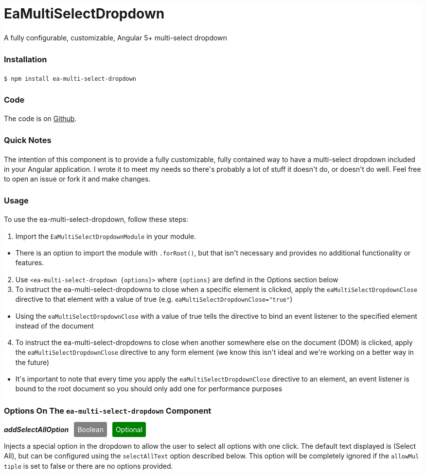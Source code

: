 # EaMultiSelectDropdown

A fully configurable, customizable, Angular 5+ multi-select dropdown

### Installation
```
$ npm install ea-multi-select-dropdown
```

### Code
The code is on [Github](https://github.com/engineer-andrew/ea-customizable-components/tree/master/projects/ea-multi-select-dropdown).

### Quick Notes
The intention of this component is to provide a fully customizable, fully contained way to have a multi-select dropdown included in your Angular application. I wrote it to meet my needs so there's probably a lot of stuff it doesn't do, or doesn't do well. Feel free to open an issue or fork it and make changes.

### Usage
To use the ea-multi-select-dropdown, follow these steps:
1. Import the `EaMultiSelectDropdownModule` in your module.
 * There is an option to import the module with `.forRoot()`, but that isn't necessary and provides no additional functionality or features.
2. Use `<ea-multi-select-dropdown {options}>` where `{options}` are defind in the Options section below
3. To instruct the ea-multi-select-dropdowns to close when a specific element is clicked, apply the `eaMultiSelectDropdownClose` directive to that element with a value of true (e.g. `eaMultiSelectDropdownClose="true"`)
 * Using the `eaMultiSelectDropdownClose` with a value of true tells the directive to bind an event listener to the specified element instead of the document
4. To instruct the ea-multi-select-dropdowns to close when another somewhere else on the document (DOM) is clicked, apply the `eaMultiSelectDropdownClose` directive to any form element (we know this isn't ideal and we're working on a better way in the future)
 * It's important to note that every time you apply the `eaMultiSelectDropdownClose` directive to an element, an event listener is bound to the root document so you should only add one for performance purposes

### Options On The `ea-multi-select-dropdown` Component
<h5 style="font-weight: 700; display: inline;">addSelectAllOption</h5>
<span style="border-radius: .25em; color: white; padding: .5em; margin-left: .5em; background-color: grey;">Boolean</span>
<span style="border-radius: .25em; color: white; padding: .5em; margin-left: .5em; background-color: green;">Optional</span>

Injects a special option in the dropdown to allow the user to select all options with one click. The default text displayed is (Select All), but can be configured using the `selectAllText` option described below. This option will be completely ignored if the `allowMultiple` is set to false or there are no options provided.

